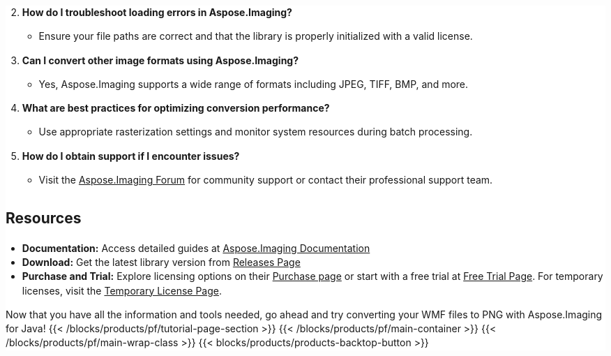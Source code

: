 2. **How do I troubleshoot loading errors in Aspose.Imaging?**
   - Ensure your file paths are correct and that the library is properly initialized with a valid license.

3. **Can I convert other image formats using Aspose.Imaging?**
   - Yes, Aspose.Imaging supports a wide range of formats including JPEG, TIFF, BMP, and more.

4. **What are best practices for optimizing conversion performance?**
   - Use appropriate rasterization settings and monitor system resources during batch processing.

5. **How do I obtain support if I encounter issues?**
   - Visit the [Aspose.Imaging Forum](https://forum.aspose.com/c/imaging/10) for community support or contact their professional support team.

## Resources

- **Documentation:** Access detailed guides at [Aspose.Imaging Documentation](https://reference.aspose.com/imaging/java/)
- **Download:** Get the latest library version from [Releases Page](https://releases.aspose.com/imaging/java/)
- **Purchase and Trial:** Explore licensing options on their [Purchase page](https://purchase.aspose.com/buy) or start with a free trial at [Free Trial Page](https://releases.aspose.com/imaging/java/). For temporary licenses, visit the [Temporary License Page](https://purchase.aspose.com/temporary-license/).

Now that you have all the information and tools needed, go ahead and try converting your WMF files to PNG with Aspose.Imaging for Java!
{{< /blocks/products/pf/tutorial-page-section >}}
{{< /blocks/products/pf/main-container >}}
{{< /blocks/products/pf/main-wrap-class >}}
{{< blocks/products/products-backtop-button >}}